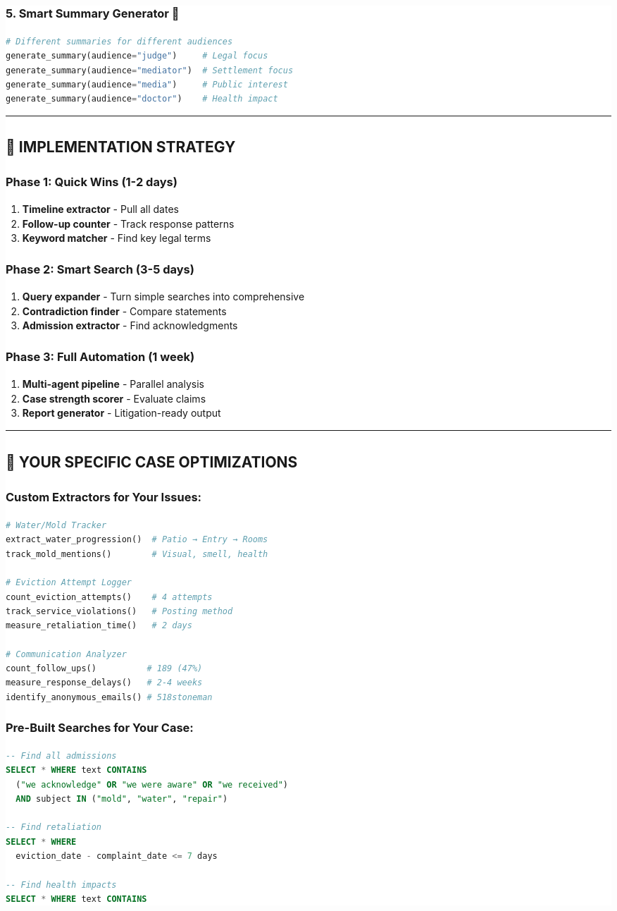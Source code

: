 ### 5. **Smart Summary Generator** 📝
```python
# Different summaries for different audiences
generate_summary(audience="judge")     # Legal focus
generate_summary(audience="mediator")  # Settlement focus  
generate_summary(audience="media")     # Public interest
generate_summary(audience="doctor")    # Health impact
```

---

## 🔧 IMPLEMENTATION STRATEGY

### Phase 1: Quick Wins (1-2 days)
1. **Timeline extractor** - Pull all dates
2. **Follow-up counter** - Track response patterns
3. **Keyword matcher** - Find key legal terms

### Phase 2: Smart Search (3-5 days)
1. **Query expander** - Turn simple searches into comprehensive
2. **Contradiction finder** - Compare statements
3. **Admission extractor** - Find acknowledgments

### Phase 3: Full Automation (1 week)
1. **Multi-agent pipeline** - Parallel analysis
2. **Case strength scorer** - Evaluate claims
3. **Report generator** - Litigation-ready output

---

## 🎯 YOUR SPECIFIC CASE OPTIMIZATIONS

### Custom Extractors for Your Issues:
```python
# Water/Mold Tracker
extract_water_progression()  # Patio → Entry → Rooms
track_mold_mentions()        # Visual, smell, health

# Eviction Attempt Logger
count_eviction_attempts()    # 4 attempts
track_service_violations()   # Posting method
measure_retaliation_time()   # 2 days

# Communication Analyzer  
count_follow_ups()          # 189 (47%)
measure_response_delays()   # 2-4 weeks
identify_anonymous_emails() # 518stoneman
```

### Pre-Built Searches for Your Case:
```sql
-- Find all admissions
SELECT * WHERE text CONTAINS 
  ("we acknowledge" OR "we were aware" OR "we received")
  AND subject IN ("mold", "water", "repair")

-- Find retaliation
SELECT * WHERE 
  eviction_date - complaint_date <= 7 days

-- Find health impacts
SELECT * WHERE text CONTAINS
```